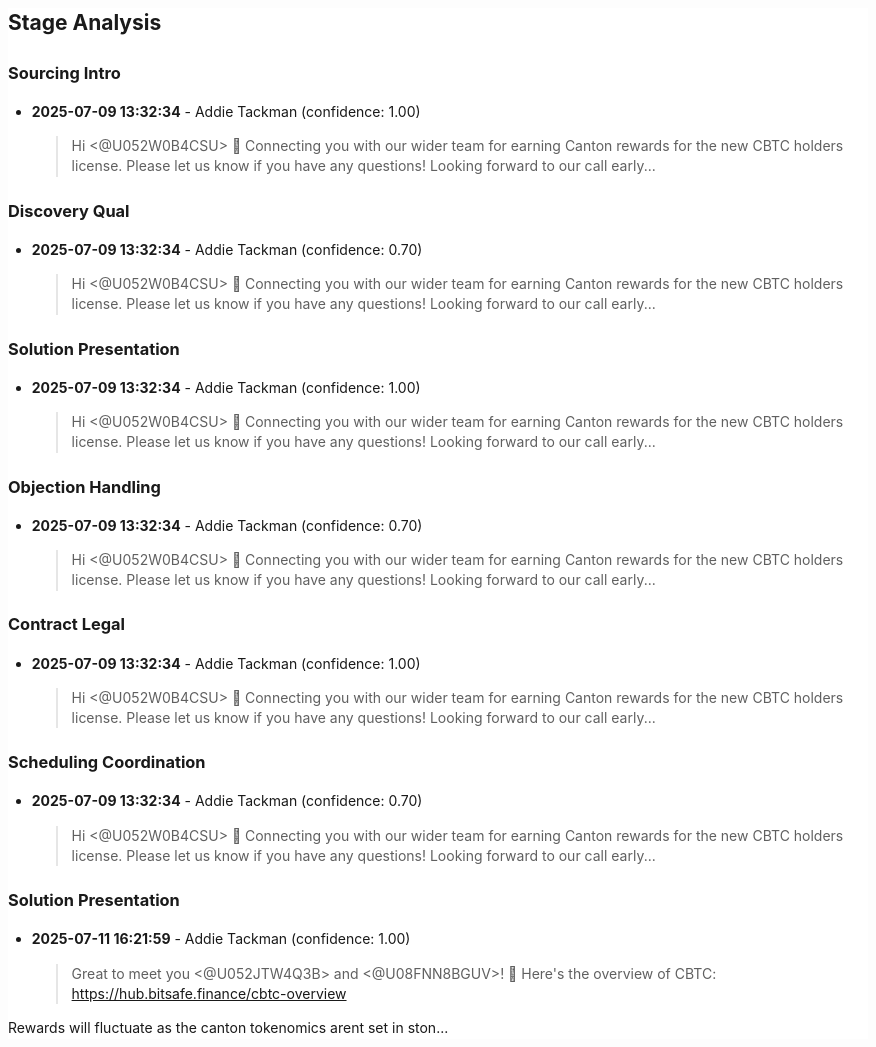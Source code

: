 ## Stage Analysis

### Sourcing Intro

- **2025-07-09 13:32:34** - Addie Tackman (confidence: 1.00)
  > Hi <@U052W0B4CSU> :wave: Connecting you with our wider team for earning Canton rewards for the new CBTC holders license. Please let us know if you have any questions! Looking forward to our call early...

### Discovery Qual

- **2025-07-09 13:32:34** - Addie Tackman (confidence: 0.70)
  > Hi <@U052W0B4CSU> :wave: Connecting you with our wider team for earning Canton rewards for the new CBTC holders license. Please let us know if you have any questions! Looking forward to our call early...

### Solution Presentation

- **2025-07-09 13:32:34** - Addie Tackman (confidence: 1.00)
  > Hi <@U052W0B4CSU> :wave: Connecting you with our wider team for earning Canton rewards for the new CBTC holders license. Please let us know if you have any questions! Looking forward to our call early...

### Objection Handling

- **2025-07-09 13:32:34** - Addie Tackman (confidence: 0.70)
  > Hi <@U052W0B4CSU> :wave: Connecting you with our wider team for earning Canton rewards for the new CBTC holders license. Please let us know if you have any questions! Looking forward to our call early...

### Contract Legal

- **2025-07-09 13:32:34** - Addie Tackman (confidence: 1.00)
  > Hi <@U052W0B4CSU> :wave: Connecting you with our wider team for earning Canton rewards for the new CBTC holders license. Please let us know if you have any questions! Looking forward to our call early...

### Scheduling Coordination

- **2025-07-09 13:32:34** - Addie Tackman (confidence: 0.70)
  > Hi <@U052W0B4CSU> :wave: Connecting you with our wider team for earning Canton rewards for the new CBTC holders license. Please let us know if you have any questions! Looking forward to our call early...

### Solution Presentation

- **2025-07-11 16:21:59** - Addie Tackman (confidence: 1.00)
  > Great to meet you <@U052JTW4Q3B> and <@U08FNN8BGUV>! :wave:  Here's the overview of CBTC: <https://hub.bitsafe.finance/cbtc-overview>

Rewards will fluctuate as the canton tokenomics arent set in ston...
